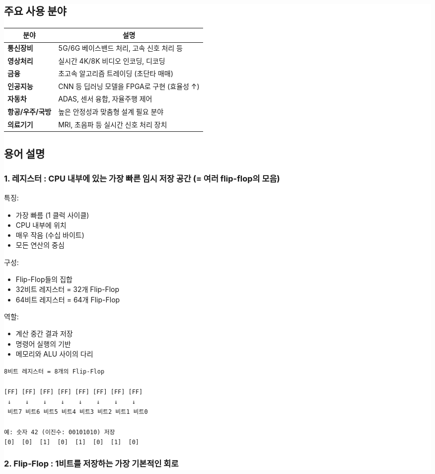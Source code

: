## 주요 사용 분야

| 분야           | 설명                             |
| ------------ | ------------------------------ |
| **통신장비**     | 5G/6G 베이스밴드 처리, 고속 신호 처리 등     |
| **영상처리**     | 실시간 4K/8K 비디오 인코딩, 디코딩         |
| **금융**       | 초고속 알고리즘 트레이딩 (초단타 매매)         |
| **인공지능**     | CNN 등 딥러닝 모델을 FPGA로 구현 (효율성 ↑) |
| **자동차**      | ADAS, 센서 융합, 자율주행 제어           |
| **항공/우주/국방** | 높은 안정성과 맞춤형 설계 필요 분야           |
| **의료기기**     | MRI, 초음파 등 실시간 신호 처리 장치        |


## 용어 설명

### 1. 레지스터 : CPU 내부에 있는 가장 빠른 임시 저장 공간 (= 여러 flip-flop의 모음)

특징:
- 가장 빠름 (1 클럭 사이클)
- CPU 내부에 위치
- 매우 작음 (수십 바이트)
- 모든 연산의 중심

구성:
- Flip-Flop들의 집합
- 32비트 레지스터 = 32개 Flip-Flop
- 64비트 레지스터 = 64개 Flip-Flop

역할:
- 계산 중간 결과 저장
- 명령어 실행의 기반
- 메모리와 ALU 사이의 다리

```
8비트 레지스터 = 8개의 Flip-Flop

[FF] [FF] [FF] [FF] [FF] [FF] [FF] [FF]
 ↓    ↓    ↓    ↓    ↓    ↓    ↓    ↓
 비트7 비트6 비트5 비트4 비트3 비트2 비트1 비트0

예: 숫자 42 (이진수: 00101010) 저장
[0]  [0]  [1]  [0]  [1]  [0]  [1]  [0]
```


### 2. Flip-Flop : 1비트를 저장하는 가장 기본적인 회로
